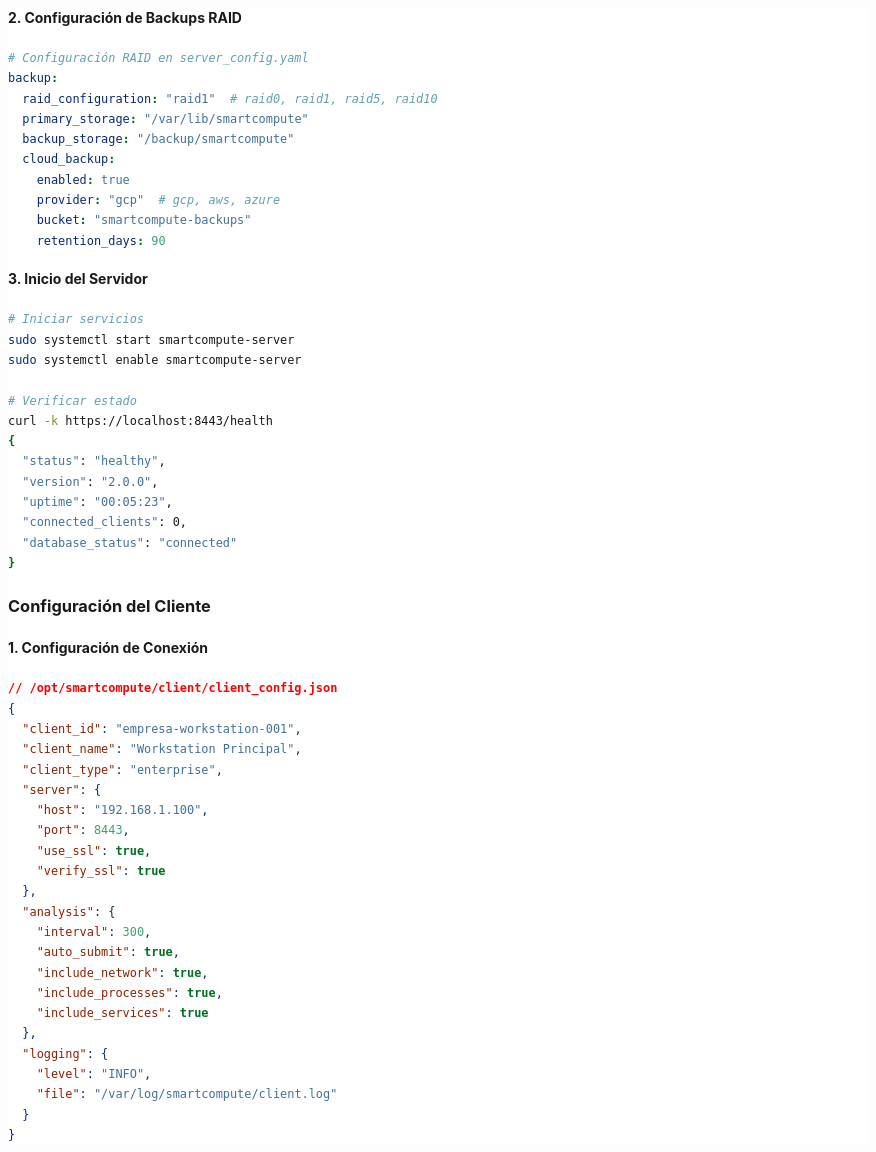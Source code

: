 #### 2. Configuración de Backups RAID

```yaml
# Configuración RAID en server_config.yaml
backup:
  raid_configuration: "raid1"  # raid0, raid1, raid5, raid10
  primary_storage: "/var/lib/smartcompute"
  backup_storage: "/backup/smartcompute"
  cloud_backup:
    enabled: true
    provider: "gcp"  # gcp, aws, azure
    bucket: "smartcompute-backups"
    retention_days: 90
```

#### 3. Inicio del Servidor

```bash
# Iniciar servicios
sudo systemctl start smartcompute-server
sudo systemctl enable smartcompute-server

# Verificar estado
curl -k https://localhost:8443/health
{
  "status": "healthy",
  "version": "2.0.0",
  "uptime": "00:05:23",
  "connected_clients": 0,
  "database_status": "connected"
}
```

### Configuración del Cliente

#### 1. Configuración de Conexión

```json
// /opt/smartcompute/client/client_config.json
{
  "client_id": "empresa-workstation-001",
  "client_name": "Workstation Principal",
  "client_type": "enterprise",
  "server": {
    "host": "192.168.1.100",
    "port": 8443,
    "use_ssl": true,
    "verify_ssl": true
  },
  "analysis": {
    "interval": 300,
    "auto_submit": true,
    "include_network": true,
    "include_processes": true,
    "include_services": true
  },
  "logging": {
    "level": "INFO",
    "file": "/var/log/smartcompute/client.log"
  }
}
```
